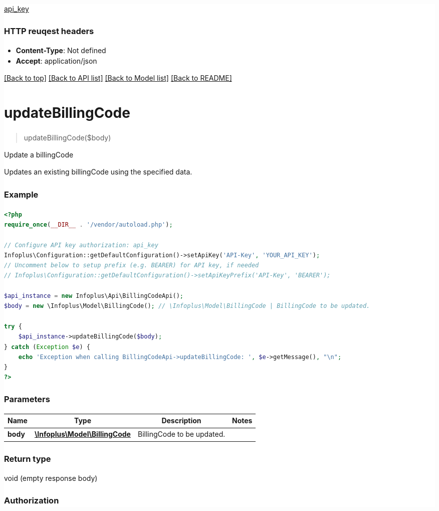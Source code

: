 [api_key](../README.md#api_key)

### HTTP reuqest headers

 - **Content-Type**: Not defined
 - **Accept**: application/json

[[Back to top]](#) [[Back to API list]](../README.md#documentation-for-api-endpoints) [[Back to Model list]](../README.md#documentation-for-models) [[Back to README]](../README.md)

# **updateBillingCode**
> updateBillingCode($body)

Update a billingCode

Updates an existing billingCode using the specified data.

### Example 
```php
<?php
require_once(__DIR__ . '/vendor/autoload.php');

// Configure API key authorization: api_key
Infoplus\Configuration::getDefaultConfiguration()->setApiKey('API-Key', 'YOUR_API_KEY');
// Uncomment below to setup prefix (e.g. BEARER) for API key, if needed
// Infoplus\Configuration::getDefaultConfiguration()->setApiKeyPrefix('API-Key', 'BEARER');

$api_instance = new Infoplus\Api\BillingCodeApi();
$body = new \Infoplus\Model\BillingCode(); // \Infoplus\Model\BillingCode | BillingCode to be updated.

try { 
    $api_instance->updateBillingCode($body);
} catch (Exception $e) {
    echo 'Exception when calling BillingCodeApi->updateBillingCode: ', $e->getMessage(), "\n";
}
?>
```

### Parameters

Name | Type | Description  | Notes
------------- | ------------- | ------------- | -------------
 **body** | [**\Infoplus\Model\BillingCode**](\Infoplus\Model\BillingCode.md)| BillingCode to be updated. | 

### Return type

void (empty response body)

### Authorization
